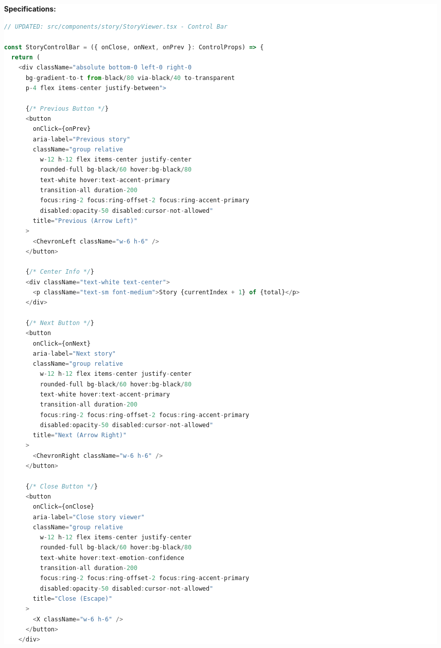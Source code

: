 **Specifications:**

```typescript
// UPDATED: src/components/story/StoryViewer.tsx - Control Bar

const StoryControlBar = ({ onClose, onNext, onPrev }: ControlProps) => {
  return (
    <div className="absolute bottom-0 left-0 right-0 
      bg-gradient-to-t from-black/80 via-black/40 to-transparent 
      p-4 flex items-center justify-between">
      
      {/* Previous Button */}
      <button
        onClick={onPrev}
        aria-label="Previous story"
        className="group relative
          w-12 h-12 flex items-center justify-center
          rounded-full bg-black/60 hover:bg-black/80 
          text-white hover:text-accent-primary
          transition-all duration-200
          focus:ring-2 focus:ring-offset-2 focus:ring-accent-primary
          disabled:opacity-50 disabled:cursor-not-allowed"
        title="Previous (Arrow Left)"
      >
        <ChevronLeft className="w-6 h-6" />
      </button>

      {/* Center Info */}
      <div className="text-white text-center">
        <p className="text-sm font-medium">Story {currentIndex + 1} of {total}</p>
      </div>

      {/* Next Button */}
      <button
        onClick={onNext}
        aria-label="Next story"
        className="group relative
          w-12 h-12 flex items-center justify-center
          rounded-full bg-black/60 hover:bg-black/80 
          text-white hover:text-accent-primary
          transition-all duration-200
          focus:ring-2 focus:ring-offset-2 focus:ring-accent-primary
          disabled:opacity-50 disabled:cursor-not-allowed"
        title="Next (Arrow Right)"
      >
        <ChevronRight className="w-6 h-6" />
      </button>

      {/* Close Button */}
      <button
        onClick={onClose}
        aria-label="Close story viewer"
        className="group relative
          w-12 h-12 flex items-center justify-center
          rounded-full bg-black/60 hover:bg-black/80 
          text-white hover:text-emotion-confidence
          transition-all duration-200
          focus:ring-2 focus:ring-offset-2 focus:ring-accent-primary
          disabled:opacity-50 disabled:cursor-not-allowed"
        title="Close (Escape)"
      >
        <X className="w-6 h-6" />
      </button>
    </div>
```